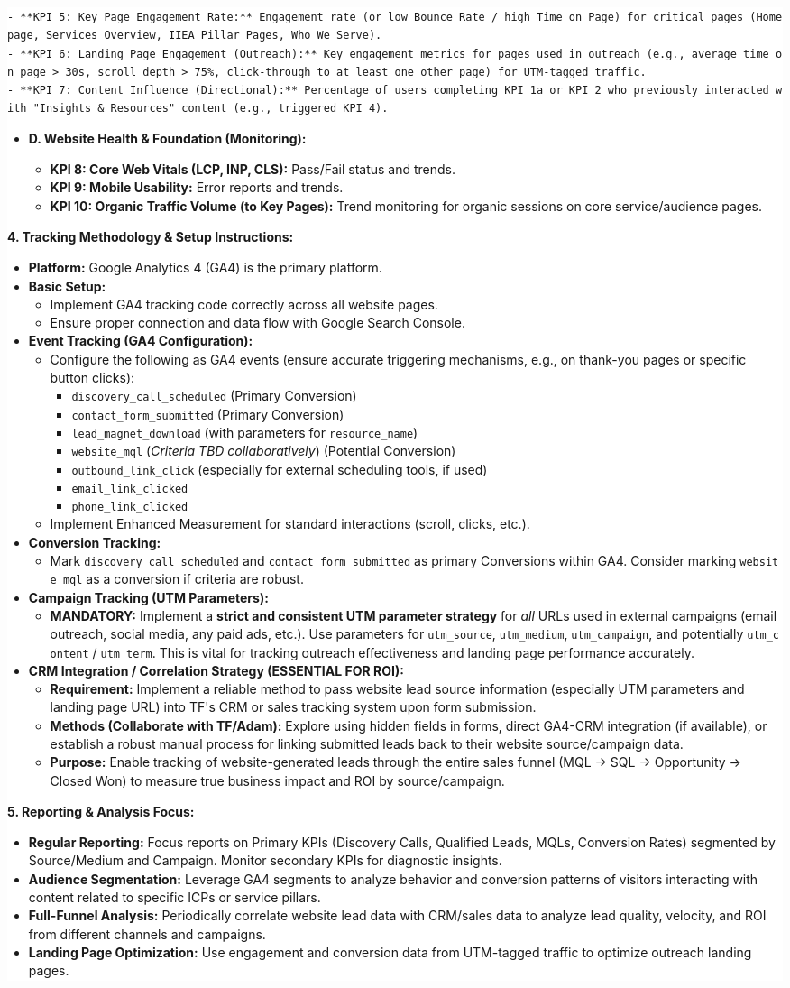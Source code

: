     - **KPI 5: Key Page Engagement Rate:** Engagement rate (or low Bounce Rate / high Time on Page) for critical pages (Homepage, Services Overview, IIEA Pillar Pages, Who We Serve).
    - **KPI 6: Landing Page Engagement (Outreach):** Key engagement metrics for pages used in outreach (e.g., average time on page > 30s, scroll depth > 75%, click-through to at least one other page) for UTM-tagged traffic.
    - **KPI 7: Content Influence (Directional):** Percentage of users completing KPI 1a or KPI 2 who previously interacted with "Insights & Resources" content (e.g., triggered KPI 4).
- **D. Website Health & Foundation (Monitoring):**
    
    - **KPI 8: Core Web Vitals (LCP, INP, CLS):** Pass/Fail status and trends.
    - **KPI 9: Mobile Usability:** Error reports and trends.
    - **KPI 10: Organic Traffic Volume (to Key Pages):** Trend monitoring for organic sessions on core service/audience pages.

**4. Tracking Methodology & Setup Instructions:**

- **Platform:** Google Analytics 4 (GA4) is the primary platform.
- **Basic Setup:**
    - Implement GA4 tracking code correctly across all website pages.
    - Ensure proper connection and data flow with Google Search Console.
- **Event Tracking (GA4 Configuration):**
    - Configure the following as GA4 events (ensure accurate triggering mechanisms, e.g., on thank-you pages or specific button clicks):
        - `discovery_call_scheduled` (Primary Conversion)
        - `contact_form_submitted` (Primary Conversion)
        - `lead_magnet_download` (with parameters for `resource_name`)
        - `website_mql` (_Criteria TBD collaboratively_) (Potential Conversion)
        - `outbound_link_click` (especially for external scheduling tools, if used)
        - `email_link_clicked`
        - `phone_link_clicked`
    - Implement Enhanced Measurement for standard interactions (scroll, clicks, etc.).
- **Conversion Tracking:**
    - Mark `discovery_call_scheduled` and `contact_form_submitted` as primary Conversions within GA4. Consider marking `website_mql` as a conversion if criteria are robust.
- **Campaign Tracking (UTM Parameters):**
    - **MANDATORY:** Implement a **strict and consistent UTM parameter strategy** for _all_ URLs used in external campaigns (email outreach, social media, any paid ads, etc.). Use parameters for `utm_source`, `utm_medium`, `utm_campaign`, and potentially `utm_content` / `utm_term`. This is vital for tracking outreach effectiveness and landing page performance accurately.
- **CRM Integration / Correlation Strategy (ESSENTIAL FOR ROI):**
    - **Requirement:** Implement a reliable method to pass website lead source information (especially UTM parameters and landing page URL) into TF's CRM or sales tracking system upon form submission.
    - **Methods (Collaborate with TF/Adam):** Explore using hidden fields in forms, direct GA4-CRM integration (if available), or establish a robust manual process for linking submitted leads back to their website source/campaign data.
    - **Purpose:** Enable tracking of website-generated leads through the entire sales funnel (MQL -> SQL -> Opportunity -> Closed Won) to measure true business impact and ROI by source/campaign.

**5. Reporting & Analysis Focus:**

- **Regular Reporting:** Focus reports on Primary KPIs (Discovery Calls, Qualified Leads, MQLs, Conversion Rates) segmented by Source/Medium and Campaign. Monitor secondary KPIs for diagnostic insights.
- **Audience Segmentation:** Leverage GA4 segments to analyze behavior and conversion patterns of visitors interacting with content related to specific ICPs or service pillars.
- **Full-Funnel Analysis:** Periodically correlate website lead data with CRM/sales data to analyze lead quality, velocity, and ROI from different channels and campaigns.
- **Landing Page Optimization:** Use engagement and conversion data from UTM-tagged traffic to optimize outreach landing pages.
